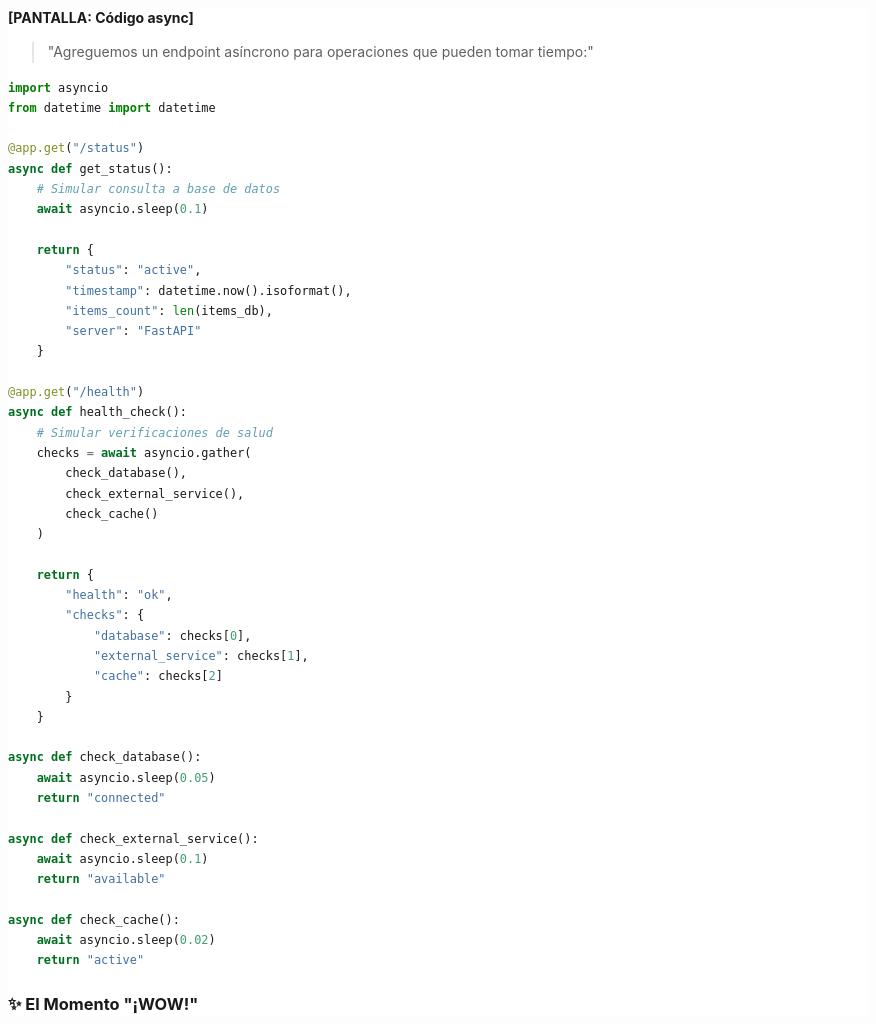 **[PANTALLA: Código async]**

> "Agreguemos un endpoint asíncrono para operaciones que pueden tomar tiempo:"

```python
import asyncio
from datetime import datetime

@app.get("/status")
async def get_status():
    # Simular consulta a base de datos
    await asyncio.sleep(0.1)

    return {
        "status": "active",
        "timestamp": datetime.now().isoformat(),
        "items_count": len(items_db),
        "server": "FastAPI"
    }

@app.get("/health")
async def health_check():
    # Simular verificaciones de salud
    checks = await asyncio.gather(
        check_database(),
        check_external_service(),
        check_cache()
    )

    return {
        "health": "ok",
        "checks": {
            "database": checks[0],
            "external_service": checks[1],
            "cache": checks[2]
        }
    }

async def check_database():
    await asyncio.sleep(0.05)
    return "connected"

async def check_external_service():
    await asyncio.sleep(0.1)
    return "available"

async def check_cache():
    await asyncio.sleep(0.02)
    return "active"
```

### ✨ El Momento "¡WOW!"
